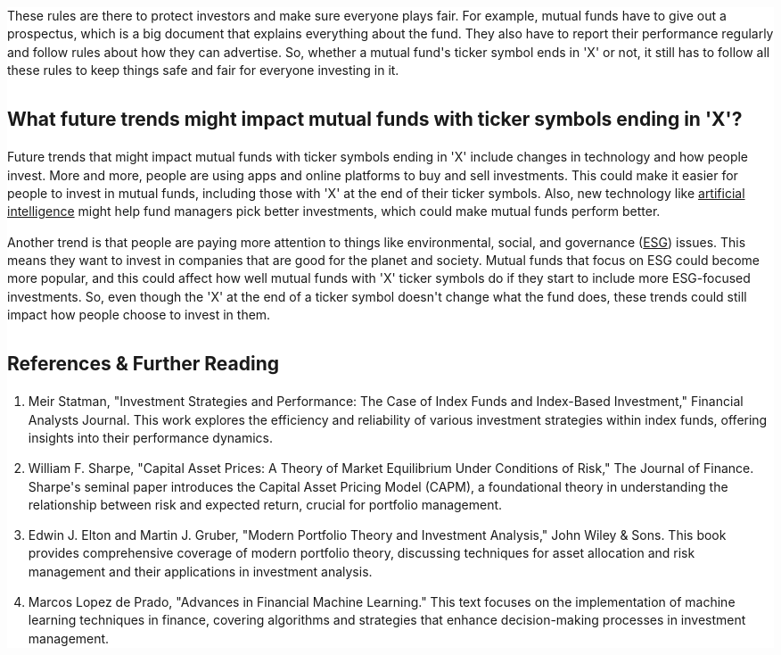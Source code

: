 These rules are there to protect investors and make sure everyone plays fair. For example, mutual funds have to give out a prospectus, which is a big document that explains everything about the fund. They also have to report their performance regularly and follow rules about how they can advertise. So, whether a mutual fund's ticker symbol ends in 'X' or not, it still has to follow all these rules to keep things safe and fair for everyone investing in it.

## What future trends might impact mutual funds with ticker symbols ending in 'X'?

Future trends that might impact mutual funds with ticker symbols ending in 'X' include changes in technology and how people invest. More and more, people are using apps and online platforms to buy and sell investments. This could make it easier for people to invest in mutual funds, including those with 'X' at the end of their ticker symbols. Also, new technology like [artificial intelligence](/wiki/ai-artificial-intelligence) might help fund managers pick better investments, which could make mutual funds perform better.

Another trend is that people are paying more attention to things like environmental, social, and governance ([ESG](/wiki/esg-investing)) issues. This means they want to invest in companies that are good for the planet and society. Mutual funds that focus on ESG could become more popular, and this could affect how well mutual funds with 'X' ticker symbols do if they start to include more ESG-focused investments. So, even though the 'X' at the end of a ticker symbol doesn't change what the fund does, these trends could still impact how people choose to invest in them.

## References & Further Reading

1. Meir Statman, "Investment Strategies and Performance: The Case of Index Funds and Index-Based Investment," Financial Analysts Journal. This work explores the efficiency and reliability of various investment strategies within index funds, offering insights into their performance dynamics.

2. William F. Sharpe, "Capital Asset Prices: A Theory of Market Equilibrium Under Conditions of Risk," The Journal of Finance. Sharpe's seminal paper introduces the Capital Asset Pricing Model (CAPM), a foundational theory in understanding the relationship between risk and expected return, crucial for portfolio management.

3. Edwin J. Elton and Martin J. Gruber, "Modern Portfolio Theory and Investment Analysis," John Wiley & Sons. This book provides comprehensive coverage of modern portfolio theory, discussing techniques for asset allocation and risk management and their applications in investment analysis.

4. Marcos Lopez de Prado, "Advances in Financial Machine Learning." This text focuses on the implementation of machine learning techniques in finance, covering algorithms and strategies that enhance decision-making processes in investment management.

